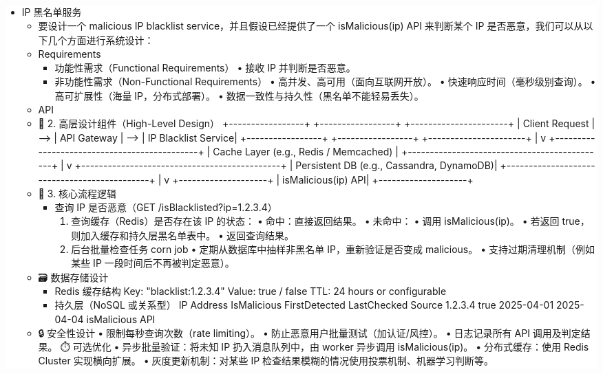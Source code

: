 - IP 黑名单服务
  - 要设计一个 malicious IP blacklist service，并且假设已经提供了一个 isMalicious(ip) API 来判断某个 IP 是否恶意，我们可以从以下几个方面进行系统设计：
  - Requirements
    - 功能性需求（Functional Requirements）
        •	接收 IP 并判断是否恶意。
    - 非功能性需求（Non-Functional Requirements）
        •	高并发、高可用（面向互联网开放）。
        •	快速响应时间（毫秒级别查询）。
        •	高可扩展性（海量 IP，分布式部署）。
        •	数据一致性与持久性（黑名单不能轻易丢失）。
  - API
  - 🧱 2. 高层设计组件（High-Level Design）
    +-----------------+       +-----------------+       +----------------------+
    |  Client Request |  -->  |  API Gateway    |  -->  |  IP Blacklist Service|
    +-----------------+       +-----------------+       +----------------------+
                                                                |
                                                                v
                          +---------------------------------------------+
                          |     Cache Layer (e.g., Redis / Memcached)   |
                          +---------------------------------------------+
                                                                |
                                                                v
                          +---------------------------------------------+
                          |    Persistent DB (e.g., Cassandra, DynamoDB)|
                          +---------------------------------------------+
                                                                |
                                                                v
                                                    +--------------------+
                                                    | isMalicious(ip) API|
                                                    +--------------------+
  - 🧠 3. 核心流程逻辑
    - 查询 IP 是否恶意（GET /isBlacklisted?ip=1.2.3.4）
      1. 查询缓存（Redis）是否存在该 IP 的状态：
        •	命中：直接返回结果。
        •	未命中：
        •	调用 isMalicious(ip)。
        •	若返回 true，则加入缓存和持久层黑名单表中。
        •	返回查询结果。
      2. 后台批量检查任务 corn job
        •	定期从数据库中抽样非黑名单 IP，重新验证是否变成 malicious。
        •	支持过期清理机制（例如某些 IP 一段时间后不再被判定恶意）。
  - 🗃️ 数据存储设计
    - Redis 缓存结构
        Key: "blacklist:1.2.3.4"
        Value: true / false
        TTL: 24 hours or configurable
    - 持久层（NoSQL 或关系型）
        IP Address	IsMalicious	FirstDetected	LastChecked	Source
        1.2.3.4	    true      	2025-04-01	  2025-04-04	isMalicious API
  - 🔒 安全性设计
      •	限制每秒查询次数（rate limiting）。
      •	防止恶意用户批量测试（加认证/风控）。
      •	日志记录所有 API 调用及判定结果。
    ⏱️ 可选优化
      •	异步批量验证：将未知 IP 扔入消息队列中，由 worker 异步调用 isMalicious(ip)。
      •	分布式缓存：使用 Redis Cluster 实现横向扩展。
      •	灰度更新机制：对某些 IP 检查结果模糊的情况使用投票机制、机器学习判断等。
      